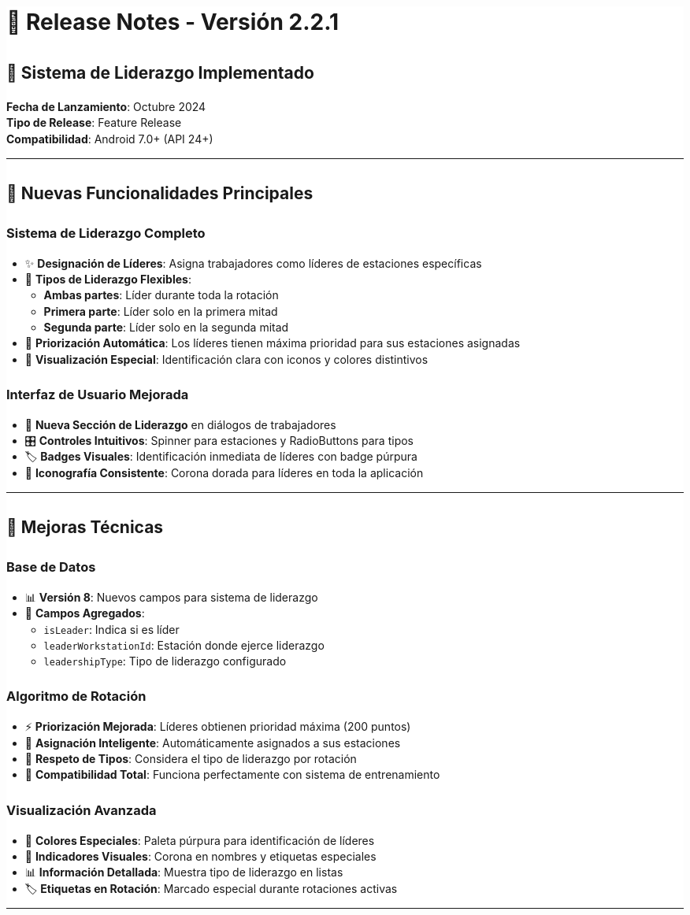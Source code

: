 # 🚀 Release Notes - Versión 2.2.1

## 👑 Sistema de Liderazgo Implementado

**Fecha de Lanzamiento**: Octubre 2024  
**Tipo de Release**: Feature Release  
**Compatibilidad**: Android 7.0+ (API 24+)

---

## 🎯 Nuevas Funcionalidades Principales

### **Sistema de Liderazgo Completo**
- ✨ **Designación de Líderes**: Asigna trabajadores como líderes de estaciones específicas
- 🔄 **Tipos de Liderazgo Flexibles**:
  - **Ambas partes**: Líder durante toda la rotación
  - **Primera parte**: Líder solo en la primera mitad
  - **Segunda parte**: Líder solo en la segunda mitad
- 🎯 **Priorización Automática**: Los líderes tienen máxima prioridad para sus estaciones asignadas
- 👑 **Visualización Especial**: Identificación clara con iconos y colores distintivos

### **Interfaz de Usuario Mejorada**
- 🎨 **Nueva Sección de Liderazgo** en diálogos de trabajadores
- 🎛️ **Controles Intuitivos**: Spinner para estaciones y RadioButtons para tipos
- 🏷️ **Badges Visuales**: Identificación inmediata de líderes con badge púrpura
- 👑 **Iconografía Consistente**: Corona dorada para líderes en toda la aplicación

---

## 🔧 Mejoras Técnicas

### **Base de Datos**
- 📊 **Versión 8**: Nuevos campos para sistema de liderazgo
- 🔗 **Campos Agregados**:
  - `isLeader`: Indica si es líder
  - `leaderWorkstationId`: Estación donde ejerce liderazgo
  - `leadershipType`: Tipo de liderazgo configurado

### **Algoritmo de Rotación**
- ⚡ **Priorización Mejorada**: Líderes obtienen prioridad máxima (200 puntos)
- 🎯 **Asignación Inteligente**: Automáticamente asignados a sus estaciones
- 🔄 **Respeto de Tipos**: Considera el tipo de liderazgo por rotación
- 🤝 **Compatibilidad Total**: Funciona perfectamente con sistema de entrenamiento

### **Visualización Avanzada**
- 🎨 **Colores Especiales**: Paleta púrpura para identificación de líderes
- 👑 **Indicadores Visuales**: Corona en nombres y etiquetas especiales
- 📊 **Información Detallada**: Muestra tipo de liderazgo en listas
- 🏷️ **Etiquetas en Rotación**: Marcado especial durante rotaciones activas

---